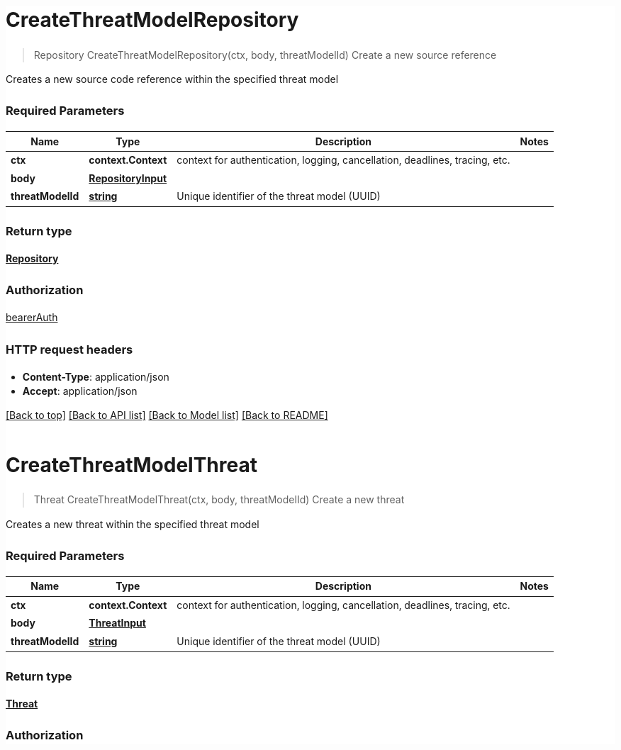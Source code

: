 # **CreateThreatModelRepository**
> Repository CreateThreatModelRepository(ctx, body, threatModelId)
Create a new source reference

Creates a new source code reference within the specified threat model

### Required Parameters

Name | Type | Description  | Notes
------------- | ------------- | ------------- | -------------
 **ctx** | **context.Context** | context for authentication, logging, cancellation, deadlines, tracing, etc.
  **body** | [**RepositoryInput**](RepositoryInput.md)|  | 
  **threatModelId** | [**string**](.md)| Unique identifier of the threat model (UUID) | 

### Return type

[**Repository**](Repository.md)

### Authorization

[bearerAuth](../README.md#bearerAuth)

### HTTP request headers

 - **Content-Type**: application/json
 - **Accept**: application/json

[[Back to top]](#) [[Back to API list]](../README.md#documentation-for-api-endpoints) [[Back to Model list]](../README.md#documentation-for-models) [[Back to README]](../README.md)

# **CreateThreatModelThreat**
> Threat CreateThreatModelThreat(ctx, body, threatModelId)
Create a new threat

Creates a new threat within the specified threat model

### Required Parameters

Name | Type | Description  | Notes
------------- | ------------- | ------------- | -------------
 **ctx** | **context.Context** | context for authentication, logging, cancellation, deadlines, tracing, etc.
  **body** | [**ThreatInput**](ThreatInput.md)|  | 
  **threatModelId** | [**string**](.md)| Unique identifier of the threat model (UUID) | 

### Return type

[**Threat**](Threat.md)

### Authorization
